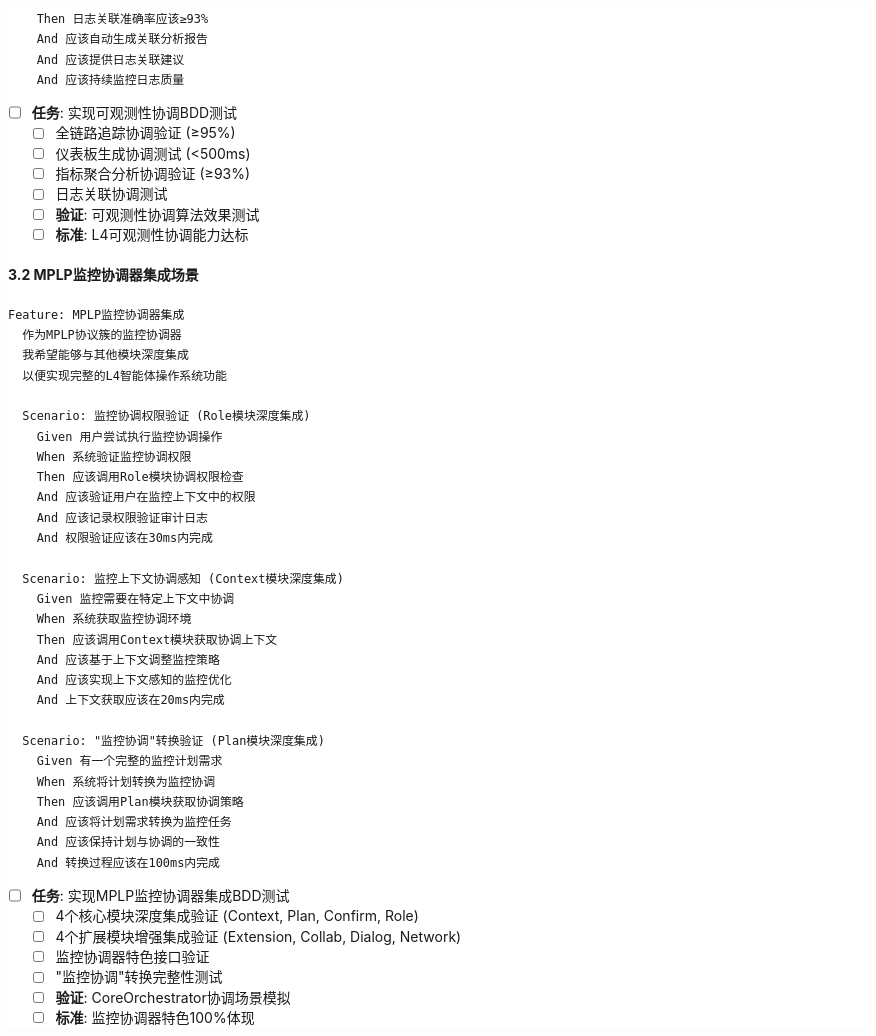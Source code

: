 ```gherkin
    Then 日志关联准确率应该≥93%
    And 应该自动生成关联分析报告
    And 应该提供日志关联建议
    And 应该持续监控日志质量
```

- [ ] **任务**: 实现可观测性协调BDD测试
  - [ ] 全链路追踪协调验证 (≥95%)
  - [ ] 仪表板生成协调测试 (<500ms)
  - [ ] 指标聚合分析协调验证 (≥93%)
  - [ ] 日志关联协调测试
  - [ ] **验证**: 可观测性协调算法效果测试
  - [ ] **标准**: L4可观测性协调能力达标

#### **3.2 MPLP监控协调器集成场景**
```gherkin
Feature: MPLP监控协调器集成
  作为MPLP协议簇的监控协调器
  我希望能够与其他模块深度集成
  以便实现完整的L4智能体操作系统功能

  Scenario: 监控协调权限验证 (Role模块深度集成)
    Given 用户尝试执行监控协调操作
    When 系统验证监控协调权限
    Then 应该调用Role模块协调权限检查
    And 应该验证用户在监控上下文中的权限
    And 应该记录权限验证审计日志
    And 权限验证应该在30ms内完成

  Scenario: 监控上下文协调感知 (Context模块深度集成)
    Given 监控需要在特定上下文中协调
    When 系统获取监控协调环境
    Then 应该调用Context模块获取协调上下文
    And 应该基于上下文调整监控策略
    And 应该实现上下文感知的监控优化
    And 上下文获取应该在20ms内完成

  Scenario: "监控协调"转换验证 (Plan模块深度集成)
    Given 有一个完整的监控计划需求
    When 系统将计划转换为监控协调
    Then 应该调用Plan模块获取协调策略
    And 应该将计划需求转换为监控任务
    And 应该保持计划与协调的一致性
    And 转换过程应该在100ms内完成
```

- [ ] **任务**: 实现MPLP监控协调器集成BDD测试
  - [ ] 4个核心模块深度集成验证 (Context, Plan, Confirm, Role)
  - [ ] 4个扩展模块增强集成验证 (Extension, Collab, Dialog, Network)
  - [ ] 监控协调器特色接口验证
  - [ ] "监控协调"转换完整性测试
  - [ ] **验证**: CoreOrchestrator协调场景模拟
  - [ ] **标准**: 监控协调器特色100%体现

